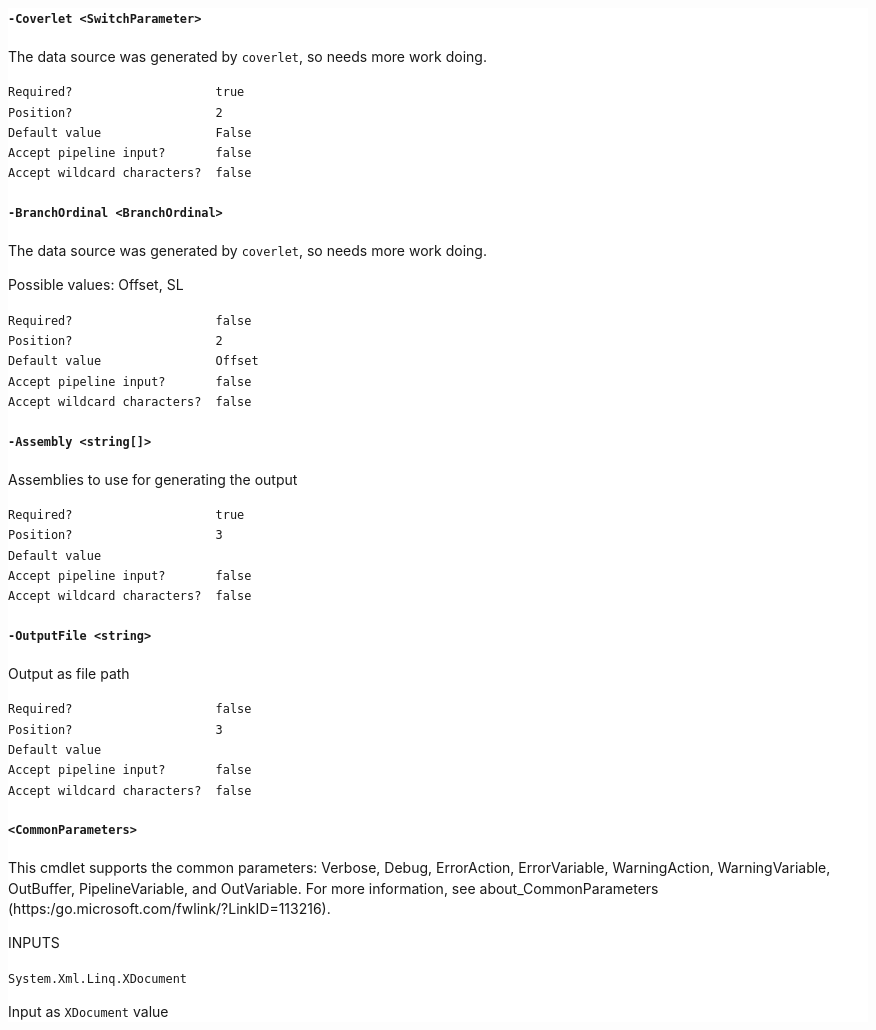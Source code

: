 #### `-Coverlet <SwitchParameter>` 
The data source was generated by `coverlet`, so needs more work doing.

```
Required?                    true
Position?                    2
Default value                False
Accept pipeline input?       false
Accept wildcard characters?  false
```

#### `-BranchOrdinal <BranchOrdinal>` 
The data source was generated by `coverlet`, so needs more work doing.

Possible values: Offset, SL

```
Required?                    false
Position?                    2
Default value                Offset
Accept pipeline input?       false
Accept wildcard characters?  false
```

#### `-Assembly <string[]>` 
Assemblies to use for generating the output

```
Required?                    true
Position?                    3
Default value
Accept pipeline input?       false
Accept wildcard characters?  false
```

#### `-OutputFile <string>` 
Output as file path

```
Required?                    false
Position?                    3
Default value
Accept pipeline input?       false
Accept wildcard characters?  false
```

#### `<CommonParameters>` 
This cmdlet supports the common parameters: Verbose, Debug,
ErrorAction, ErrorVariable, WarningAction, WarningVariable,
OutBuffer, PipelineVariable, and OutVariable. For more information, see
about_CommonParameters (https:/go.microsoft.com/fwlink/?LinkID=113216).

INPUTS
```
System.Xml.Linq.XDocument
```
Input as `XDocument` value
